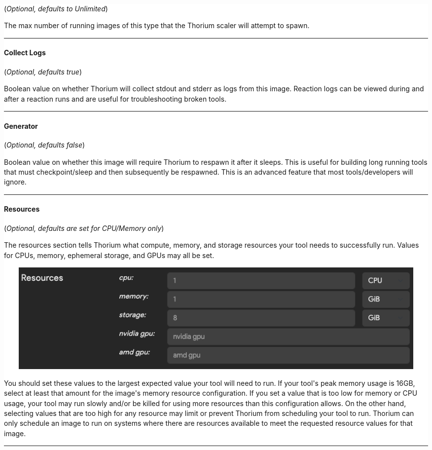 (*Optional, defaults to Unlimited*)

The max number of running images of this type that the Thorium scaler will attempt to spawn.

---
#### Collect Logs

(*Optional, defaults true*)

Boolean value on whether Thorium will collect stdout and stderr as logs from this image. Reaction logs can be viewed
during and after a reaction runs and are useful for troubleshooting broken tools.

---
#### Generator

(*Optional, defaults false*)

Boolean value on whether this image will require Thorium to respawn it after it sleeps. This is useful for building
long running tools that must checkpoint/sleep and then subsequently be respawned. This is an advanced feature that most
tools/developers will ignore.

---
#### Resources

(*Optional, defaults are set for CPU/Memory only*)

The resources section tells Thorium what compute, memory, and storage resources your tool needs to successfully run.
Values for CPUs, memory, ephemeral storage, and GPUs may all be set.

<p align="center">
    <img width="800" src="./../static_resources/images/image-resources.png">
</p>

You should set these values to the largest expected value your tool will need to run. If your tool's peak memory usage
is 16GB, select at least that amount for the image's memory resource configuration. If you set a value that is too low
for memory or CPU usage, your tool may run slowly and/or be killed for using more resources than this configuration
allows. On the other hand, selecting values that are too high for any resource may limit or prevent Thorium from
scheduling your tool to run. Thorium can only schedule an image to run on systems where there are resources available
to meet the requested resource values for that image.

---